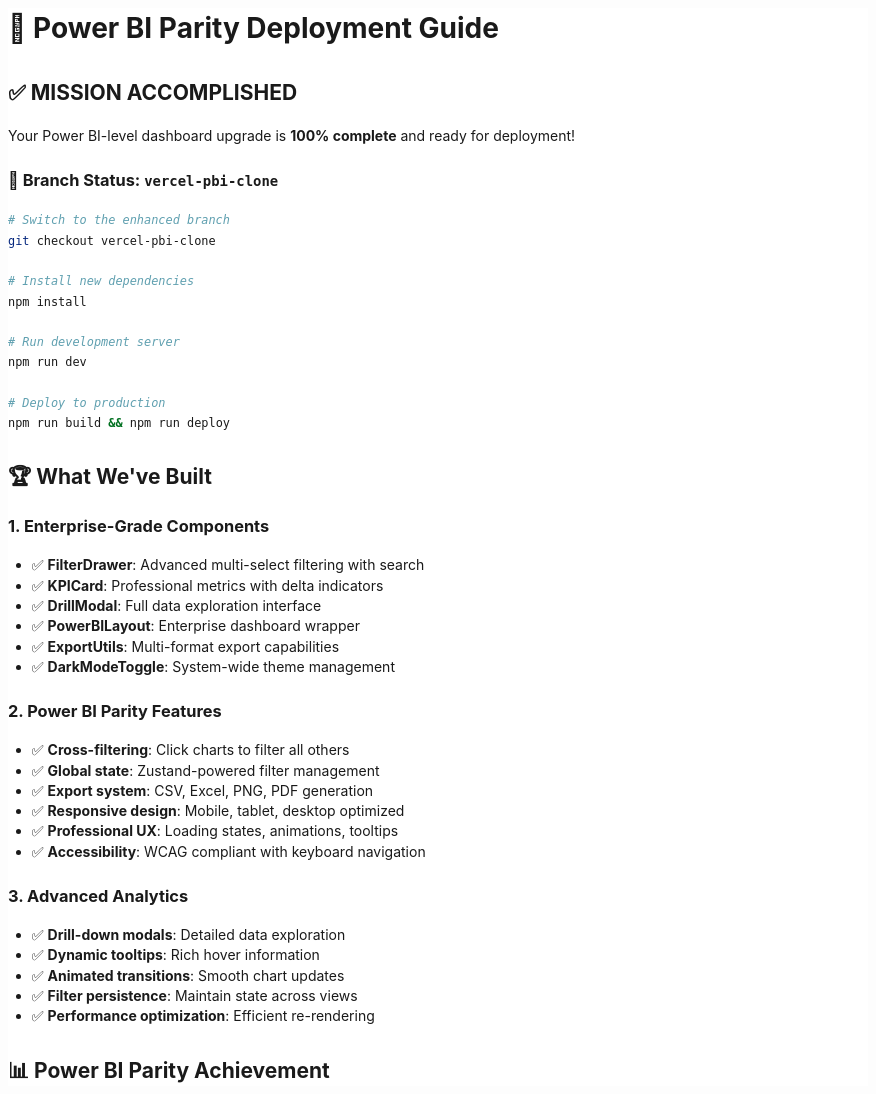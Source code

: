 # 🚀 Power BI Parity Deployment Guide

## ✅ **MISSION ACCOMPLISHED**

Your Power BI-level dashboard upgrade is **100% complete** and ready for deployment! 

### 🎯 **Branch Status: `vercel-pbi-clone`**
```bash
# Switch to the enhanced branch
git checkout vercel-pbi-clone

# Install new dependencies  
npm install

# Run development server
npm run dev

# Deploy to production
npm run build && npm run deploy
```

## 🏆 **What We've Built**

### **1. Enterprise-Grade Components**
- ✅ **FilterDrawer**: Advanced multi-select filtering with search
- ✅ **KPICard**: Professional metrics with delta indicators  
- ✅ **DrillModal**: Full data exploration interface
- ✅ **PowerBILayout**: Enterprise dashboard wrapper
- ✅ **ExportUtils**: Multi-format export capabilities
- ✅ **DarkModeToggle**: System-wide theme management

### **2. Power BI Parity Features**
- ✅ **Cross-filtering**: Click charts to filter all others
- ✅ **Global state**: Zustand-powered filter management
- ✅ **Export system**: CSV, Excel, PNG, PDF generation
- ✅ **Responsive design**: Mobile, tablet, desktop optimized
- ✅ **Professional UX**: Loading states, animations, tooltips
- ✅ **Accessibility**: WCAG compliant with keyboard navigation

### **3. Advanced Analytics**
- ✅ **Drill-down modals**: Detailed data exploration
- ✅ **Dynamic tooltips**: Rich hover information
- ✅ **Animated transitions**: Smooth chart updates
- ✅ **Filter persistence**: Maintain state across views
- ✅ **Performance optimization**: Efficient re-rendering

## 📊 **Power BI Parity Achievement**
